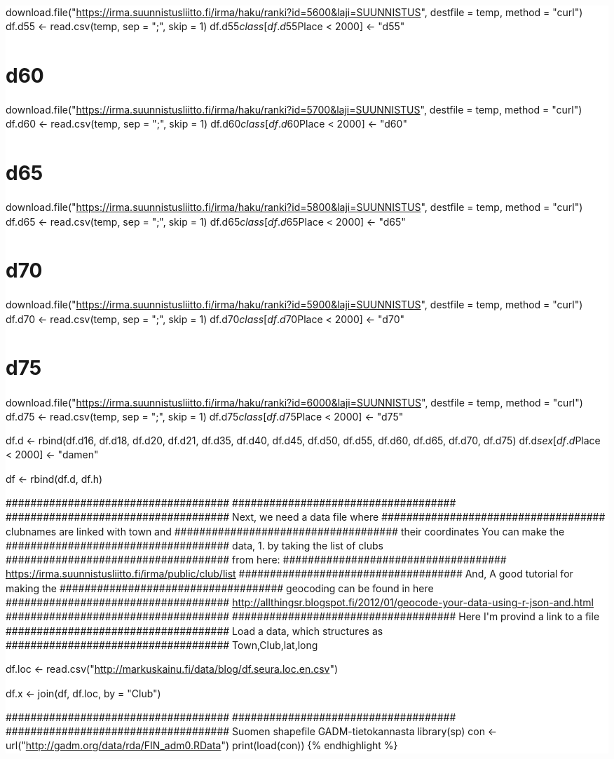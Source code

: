 download.file("https://irma.suunnistusliitto.fi/irma/haku/ranki?id=5600&laji=SUUNNISTUS", 
    destfile = temp, method = "curl")
df.d55 <- read.csv(temp, sep = ";", skip = 1)
df.d55$class[df.d55$Place < 2000] <- "d55"
# d60
download.file("https://irma.suunnistusliitto.fi/irma/haku/ranki?id=5700&laji=SUUNNISTUS", 
    destfile = temp, method = "curl")
df.d60 <- read.csv(temp, sep = ";", skip = 1)
df.d60$class[df.d60$Place < 2000] <- "d60"
# d65
download.file("https://irma.suunnistusliitto.fi/irma/haku/ranki?id=5800&laji=SUUNNISTUS", 
    destfile = temp, method = "curl")
df.d65 <- read.csv(temp, sep = ";", skip = 1)
df.d65$class[df.d65$Place < 2000] <- "d65"
# d70
download.file("https://irma.suunnistusliitto.fi/irma/haku/ranki?id=5900&laji=SUUNNISTUS", 
    destfile = temp, method = "curl")
df.d70 <- read.csv(temp, sep = ";", skip = 1)
df.d70$class[df.d70$Place < 2000] <- "d70"
# d75
download.file("https://irma.suunnistusliitto.fi/irma/haku/ranki?id=6000&laji=SUUNNISTUS", 
    destfile = temp, method = "curl")
df.d75 <- read.csv(temp, sep = ";", skip = 1)
df.d75$class[df.d75$Place < 2000] <- "d75"

df.d <- rbind(df.d16, df.d18, df.d20, df.d21, df.d35, df.d40, df.d45, df.d50, 
    df.d55, df.d60, df.d65, df.d70, df.d75)
df.d$sex[df.d$Place < 2000] <- "damen"


df <- rbind(df.d, df.h)

####################################
#################################### 
#################################### Next, we need a data file where
#################################### clubnames are linked with town and
#################################### their coordinates You can make the
#################################### data, 1. by taking the list of clubs
#################################### from here:
#################################### https://irma.suunnistusliitto.fi/irma/public/club/list
#################################### And, A good tutorial for making the
#################################### geocoding can be found in here
#################################### http://allthingsr.blogspot.fi/2012/01/geocode-your-data-using-r-json-and.html
#################################### 
#################################### Here I'm provind a link to a file
#################################### Load a data, which structures as
#################################### Town,Club,lat,long

df.loc <- read.csv("http://markuskainu.fi/data/blog/df.seura.loc.en.csv")

df.x <- join(df, df.loc, by = "Club")

####################################
#################################### 
#################################### Suomen shapefile GADM-tietokannasta
library(sp)
con <- url("http://gadm.org/data/rda/FIN_adm0.RData")
print(load(con))
{% endhighlight %}


[jekyll-gh]: https://github.com/mojombo/jekyll
[jekyll]:    http://jekyllrb.com